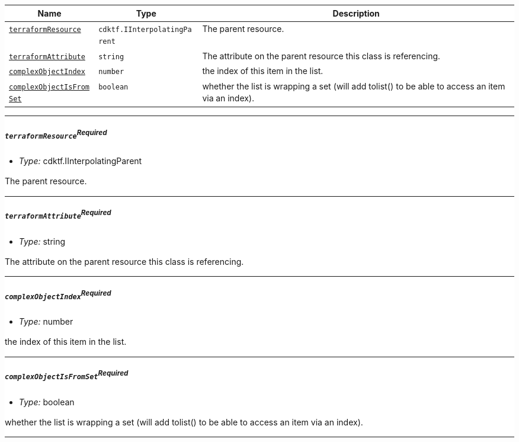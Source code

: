 | **Name** | **Type** | **Description** |
| --- | --- | --- |
| <code><a href="#@cdktf/provider-cloudflare.dataCloudflareZeroTrustGatewayPolicies.DataCloudflareZeroTrustGatewayPoliciesResultOutputReference.Initializer.parameter.terraformResource">terraformResource</a></code> | <code>cdktf.IInterpolatingParent</code> | The parent resource. |
| <code><a href="#@cdktf/provider-cloudflare.dataCloudflareZeroTrustGatewayPolicies.DataCloudflareZeroTrustGatewayPoliciesResultOutputReference.Initializer.parameter.terraformAttribute">terraformAttribute</a></code> | <code>string</code> | The attribute on the parent resource this class is referencing. |
| <code><a href="#@cdktf/provider-cloudflare.dataCloudflareZeroTrustGatewayPolicies.DataCloudflareZeroTrustGatewayPoliciesResultOutputReference.Initializer.parameter.complexObjectIndex">complexObjectIndex</a></code> | <code>number</code> | the index of this item in the list. |
| <code><a href="#@cdktf/provider-cloudflare.dataCloudflareZeroTrustGatewayPolicies.DataCloudflareZeroTrustGatewayPoliciesResultOutputReference.Initializer.parameter.complexObjectIsFromSet">complexObjectIsFromSet</a></code> | <code>boolean</code> | whether the list is wrapping a set (will add tolist() to be able to access an item via an index). |

---

##### `terraformResource`<sup>Required</sup> <a name="terraformResource" id="@cdktf/provider-cloudflare.dataCloudflareZeroTrustGatewayPolicies.DataCloudflareZeroTrustGatewayPoliciesResultOutputReference.Initializer.parameter.terraformResource"></a>

- *Type:* cdktf.IInterpolatingParent

The parent resource.

---

##### `terraformAttribute`<sup>Required</sup> <a name="terraformAttribute" id="@cdktf/provider-cloudflare.dataCloudflareZeroTrustGatewayPolicies.DataCloudflareZeroTrustGatewayPoliciesResultOutputReference.Initializer.parameter.terraformAttribute"></a>

- *Type:* string

The attribute on the parent resource this class is referencing.

---

##### `complexObjectIndex`<sup>Required</sup> <a name="complexObjectIndex" id="@cdktf/provider-cloudflare.dataCloudflareZeroTrustGatewayPolicies.DataCloudflareZeroTrustGatewayPoliciesResultOutputReference.Initializer.parameter.complexObjectIndex"></a>

- *Type:* number

the index of this item in the list.

---

##### `complexObjectIsFromSet`<sup>Required</sup> <a name="complexObjectIsFromSet" id="@cdktf/provider-cloudflare.dataCloudflareZeroTrustGatewayPolicies.DataCloudflareZeroTrustGatewayPoliciesResultOutputReference.Initializer.parameter.complexObjectIsFromSet"></a>

- *Type:* boolean

whether the list is wrapping a set (will add tolist() to be able to access an item via an index).

---